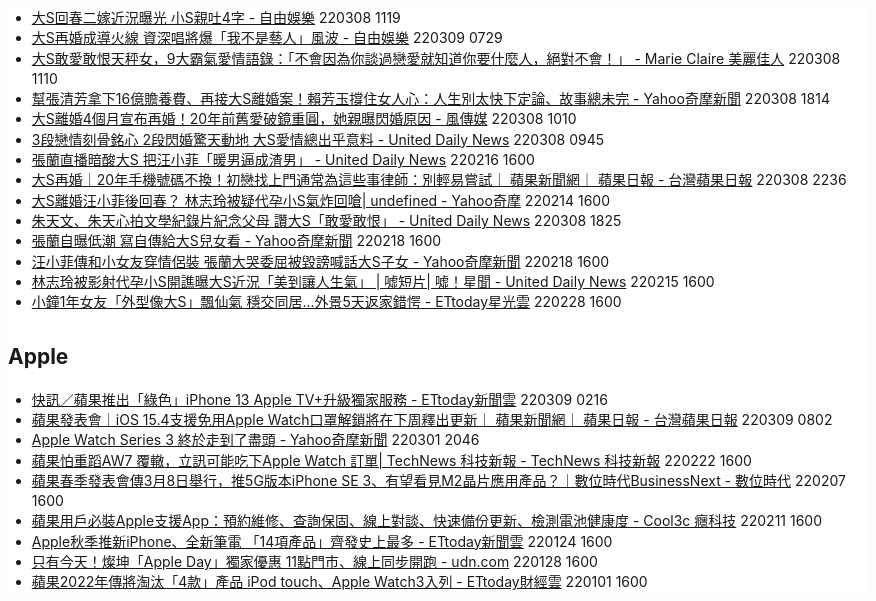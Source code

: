 - [大S回春二嫁近況曝光 小S親吐4字 - 自由娛樂](https://ent.ltn.com.tw/news/breakingnews/3852129 "大S回春二嫁近況曝光 小S親吐4字 - 自由娛樂") 220308 1119
- [大S再婚成導火線 資深唱將爆「我不是藝人」風波 - 自由娛樂](https://ent.ltn.com.tw/news/breakingnews/3853280 "大S再婚成導火線 資深唱將爆「我不是藝人」風波 - 自由娛樂") 220309 0729
- [大S敢愛敢恨天秤女，9大霸氣愛情語錄：「不會因為你談過戀愛就知道你要什麼人，絕對不會！」 - Marie Claire 美麗佳人](https://www.marieclaire.com.tw/entertainment/news/64244 "大S敢愛敢恨天秤女，9大霸氣愛情語錄：「不會因為你談過戀愛就知道你要什麼人，絕對不會！」 - Marie Claire 美麗佳人") 220308 1110
- [幫張清芳拿下16億贍養費、再接大S離婚案！賴芳玉撐住女人心：人生別太快下定論、故事總未完 - Yahoo奇摩新聞](https://tw.news.yahoo.com/%E5%B9%AB%E5%BC%B5%E6%B8%85%E8%8A%B3%E6%8B%BF%E4%B8%8B16%E5%84%84%E8%B4%8D%E9%A4%8A%E8%B2%BB-%E5%86%8D%E6%8E%A5%E5%A4%A7s%E9%9B%A2%E5%A9%9A%E6%A1%88-%E8%B3%B4%E8%8A%B3%E7%8E%89%E6%92%90%E4%BD%8F%E5%A5%B3%E4%BA%BA%E5%BF%83-%E4%BA%BA%E7%94%9F%E5%88%A5%E5%A4%AA%E5%BF%AB%E4%B8%8B%E5%AE%9A%E8%AB%96-%E6%95%85%E4%BA%8B%E7%B8%BD%E6%9C%AA%E5%AE%8C-101443989.html "幫張清芳拿下16億贍養費、再接大S離婚案！賴芳玉撐住女人心：人生別太快下定論、故事總未完 - Yahoo奇摩新聞") 220308 1814
- [大S離婚4個月宣布再婚！20年前舊愛破鏡重圓，她親曝閃婚原因 - 風傳媒](https://www.storm.mg/lifestyle/4228576 "大S離婚4個月宣布再婚！20年前舊愛破鏡重圓，她親曝閃婚原因 - 風傳媒") 220308 1010
- [3段戀情刻骨銘心 2段閃婚驚天動地 大S愛情總出乎意料 - United Daily News](https://stars.udn.com/star/story/10088/6148039 "3段戀情刻骨銘心 2段閃婚驚天動地 大S愛情總出乎意料 - United Daily News") 220308 0945
- [張蘭直播暗酸大S 把汪小菲「暖男逼成渣男」 - United Daily News](https://stars.udn.com/star/story/10091/6103173 "張蘭直播暗酸大S 把汪小菲「暖男逼成渣男」 - United Daily News") 220216 1600
- [大S再婚｜20年手機號碼不換！初戀找上門通常為這些事律師：別輕易嘗試｜ 蘋果新聞網｜ 蘋果日報 - 台灣蘋果日報](https://tw.appledaily.com/life/20220308/HUXL7PTBZJHLPCDI3OHSVOWSW4/ "大S再婚｜20年手機號碼不換！初戀找上門通常為這些事律師：別輕易嘗試｜ 蘋果新聞網｜ 蘋果日報 - 台灣蘋果日報") 220308 2236
- [大S離婚汪小菲後回春？ 林志玲被疑代孕小S氣炸回嗆| undefined - Yahoo奇摩](https://tw.yahoo.com/tv/%E5%A4%A7s%E9%9B%A2%E5%A9%9A%E6%B1%AA%E5%B0%8F%E8%8F%B2%E5%BE%8C%E5%9B%9E%E6%98%A5-%E6%9E%97%E5%BF%97%E7%8E%B2%E8%A2%AB%E7%96%91%E4%BB%A3%E5%AD%95%E5%B0%8Fs%E6%B0%A3%E7%82%B8%E5%9B%9E%E5%97%86-120207231.html "大S離婚汪小菲後回春？ 林志玲被疑代孕小S氣炸回嗆| undefined - Yahoo奇摩") 220214 1600
- [朱天文、朱天心拍文學紀錄片紀念父母 讚大S「敢愛敢恨」 - United Daily News](https://stars.udn.com/star/story/10090/6149791 "朱天文、朱天心拍文學紀錄片紀念父母 讚大S「敢愛敢恨」 - United Daily News") 220308 1825
- [張蘭自曝低潮 寫自傳給大S兒女看 - Yahoo奇摩新聞](https://tw.news.yahoo.com/%E5%BC%B5%E8%98%AD%E8%87%AA%E6%9B%9D%E4%BD%8E%E6%BD%AE-%E5%AF%AB%E8%87%AA%E5%82%B3%E7%B5%A6%E5%A4%A7s%E5%85%92%E5%A5%B3%E7%9C%8B-101952571.html "張蘭自曝低潮 寫自傳給大S兒女看 - Yahoo奇摩新聞") 220218 1600
- [汪小菲傳和小女友穿情侶裝 張蘭大哭委屈被毀謗喊話大S子女 - Yahoo奇摩新聞](https://tw.news.yahoo.com/%E6%B1%AA%E5%B0%8F%E8%8F%B2%E5%82%B3%E5%92%8C%E5%B0%8F%E5%A5%B3%E5%8F%8B%E7%A9%BF%E6%83%85%E4%BE%B6%E8%A3%9D-%E5%BC%B5%E8%98%AD%E5%A4%A7%E5%93%AD%E5%A7%94%E5%B1%88%E8%A2%AB%E6%AF%80%E8%AC%97%E5%96%8A%E8%A9%B1%E5%A4%A7s%E5%AD%90%E5%A5%B3-032643512.html "汪小菲傳和小女友穿情侶裝 張蘭大哭委屈被毀謗喊話大S子女 - Yahoo奇摩新聞") 220218 1600
- [林志玲被影射代孕小S開譙曝大S近況「美到讓人生氣」 | 噓短片| 噓！星聞 - United Daily News](https://stars.udn.com/video/play/1022/1229934 "林志玲被影射代孕小S開譙曝大S近況「美到讓人生氣」 | 噓短片| 噓！星聞 - United Daily News") 220215 1600
- [小鐘1年女友「外型像大S」飄仙氣 穩交同居...外景5天返家錯愕 - ETtoday星光雲](https://star.ettoday.net/news/2198048 "小鐘1年女友「外型像大S」飄仙氣 穩交同居...外景5天返家錯愕 - ETtoday星光雲") 220228 1600

## Apple


- [快訊／蘋果推出「綠色」iPhone 13 Apple TV+升級獨家服務 - ETtoday新聞雲](https://www.ettoday.net/news/20220309/2204110.htm "快訊／蘋果推出「綠色」iPhone 13 Apple TV+升級獨家服務 - ETtoday新聞雲") 220309 0216
- [蘋果發表會｜iOS 15.4支援免用Apple Watch口罩解鎖將在下周釋出更新｜ 蘋果新聞網｜ 蘋果日報 - 台灣蘋果日報](https://tw.appledaily.com/gadget/20220309/SH6LGD32WRDVLP7T55XQAQ55JE/ "蘋果發表會｜iOS 15.4支援免用Apple Watch口罩解鎖將在下周釋出更新｜ 蘋果新聞網｜ 蘋果日報 - 台灣蘋果日報") 220309 0802
- [Apple Watch Series 3 終於走到了盡頭 - Yahoo奇摩新聞](https://tw.news.yahoo.com/apple-watch-series-3-%E7%B5%82%E6%96%BC%E8%B5%B0%E5%88%B0%E4%BA%86%E7%9B%A1%E9%A0%AD-124650609.html "Apple Watch Series 3 終於走到了盡頭 - Yahoo奇摩新聞") 220301 2046
- [蘋果怕重蹈AW7 覆轍，立訊可能吃下Apple Watch 訂單| TechNews 科技新報 - TechNews 科技新報](https://technews.tw/2022/02/22/apple-watch-luxshare/ "蘋果怕重蹈AW7 覆轍，立訊可能吃下Apple Watch 訂單| TechNews 科技新報 - TechNews 科技新報") 220222 1600
- [蘋果春季發表會傳3月8日舉行，推5G版本iPhone SE 3、有望看見M2晶片應用產品？｜數位時代BusinessNext - 數位時代](https://www.bnext.com.tw/article/67566/apple-march-8-event-iphone-se-new-mac-ipad-air "蘋果春季發表會傳3月8日舉行，推5G版本iPhone SE 3、有望看見M2晶片應用產品？｜數位時代BusinessNext - 數位時代") 220207 1600
- [蘋果用戶必裝Apple支援App：預約維修、查詢保固、線上對談、快速備份更新、檢測電池健康度 - Cool3c 癮科技](https://www.cool3c.com/article/172820 "蘋果用戶必裝Apple支援App：預約維修、查詢保固、線上對談、快速備份更新、檢測電池健康度 - Cool3c 癮科技") 220211 1600
- [Apple秋季推新iPhone、全新筆電 「14項產品」齊發史上最多 - ETtoday新聞雲](https://www.ettoday.net/news/20220124/2176377.htm "Apple秋季推新iPhone、全新筆電 「14項產品」齊發史上最多 - ETtoday新聞雲") 220124 1600
- [只有今天！燦坤「Apple Day」獨家優惠 11點門市、線上同步開跑 - udn.com](https://udn.com/news/story/7086/6067064 "只有今天！燦坤「Apple Day」獨家優惠 11點門市、線上同步開跑 - udn.com") 220128 1600
- [蘋果2022年傳將淘汰「4款」產品 iPod touch、Apple Watch3入列 - ETtoday財經雲](https://finance.ettoday.net/news/2159403 "蘋果2022年傳將淘汰「4款」產品 iPod touch、Apple Watch3入列 - ETtoday財經雲") 220101 1600